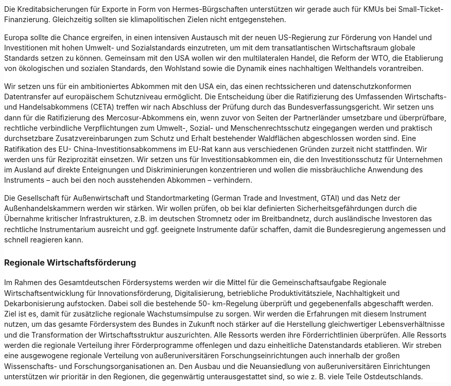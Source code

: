 Die Kreditabsicherungen für Exporte in Form von Hermes-Bürgschaften unterstützen wir gerade auch für KMUs bei Small-Ticket-Finanzierung. Gleichzeitig sollten sie klimapolitischen Zielen nicht entgegenstehen.

Europa sollte die Chance ergreifen, in einen intensiven Austausch mit der neuen US-Regierung zur Förderung von Handel und Investitionen mit hohen Umwelt- und Sozialstandards einzutreten, um mit dem transatlantischen Wirtschaftsraum globale Standards setzen zu können. Gemeinsam mit den USA wollen wir den multilateralen Handel, die Reform der WTO, die Etablierung von ökologischen und sozialen Standards, den Wohlstand sowie die Dynamik eines nachhaltigen Welthandels vorantreiben.

Wir setzen uns für ein ambitioniertes Abkommen mit den USA ein, das einen rechtssicheren und datenschutzkonformen Datentransfer auf europäischem Schutzniveau ermöglicht. Die Entscheidung über die Ratifizierung des Umfassenden Wirtschafts- und Handelsabkommens (CETA) treffen wir nach Abschluss der Prüfung durch das Bundesverfassungsgericht. Wir setzen uns dann für die Ratifizierung des Mercosur-Abkommens ein, wenn zuvor von Seiten der Partnerländer umsetzbare und überprüfbare, rechtliche verbindliche Verpflichtungen zum Umwelt-, Sozial- und Menschenrechtsschutz eingegangen werden und praktisch durchsetzbare Zusatzvereinbarungen zum Schutz und Erhalt bestehender Waldflächen abgeschlossen worden sind. Eine Ratifikation des EU- China-Investitionsabkommens im EU-Rat kann aus verschiedenen Gründen zurzeit nicht stattfinden. Wir werden uns für Reziprozität einsetzen. Wir setzen uns für Investitionsabkommen ein, die den Investitionsschutz für Unternehmen im Ausland auf direkte Enteignungen und Diskriminierungen konzentrieren und wollen die missbräuchliche Anwendung des Instruments – auch bei den noch ausstehenden Abkommen – verhindern.

Die Gesellschaft für Außenwirtschaft und Standortmarketing (German Trade and Investment, GTAI) und das Netz der Außenhandelskammern werden wir stärken. Wir wollen prüfen, ob bei klar definierten Sicherheitsgefährdungen durch die Übernahme kritischer Infrastrukturen, z.B. im deutschen Stromnetz oder im Breitbandnetz, durch ausländische Investoren das rechtliche Instrumentarium ausreicht und ggf. geeignete Instrumente dafür schaffen, damit die Bundesregierung angemessen und schnell reagieren kann.

### Regionale Wirtschaftsförderung

Im Rahmen des Gesamtdeutschen Fördersystems werden wir die Mittel für die Gemeinschaftsaufgabe Regionale Wirtschaftsentwicklung für Innovationsförderung, Digitalisierung, betriebliche Produktivitätsziele, Nachhaltigkeit und Dekarbonisierung aufstocken. Dabei soll die bestehende 50- km-Regelung überprüft und gegebenenfalls abgeschafft werden. Ziel ist es, damit für zusätzliche regionale Wachstumsimpulse zu sorgen. Wir werden die Erfahrungen mit diesem Instrument nutzen, um das gesamte Fördersystem des Bundes in Zukunft noch stärker auf die Herstellung gleichwertiger Lebensverhältnisse und die Transformation der Wirtschaftsstruktur auszurichten. Alle Ressorts werden ihre Förderrichtlinien überprüfen. Alle Ressorts werden die regionale Verteilung ihrer Förderprogramme offenlegen und dazu einheitliche Datenstandards etablieren. Wir streben eine ausgewogene regionale Verteilung von außeruniversitären Forschungseinrichtungen auch innerhalb der großen Wissenschafts- und Forschungsorganisationen an. Den Ausbau und die Neuansiedlung von außeruniversitären Einrichtungen unterstützen wir prioritär in den Regionen, die gegenwärtig unterausgestattet sind, so wie z. B. viele Teile Ostdeutschlands.
